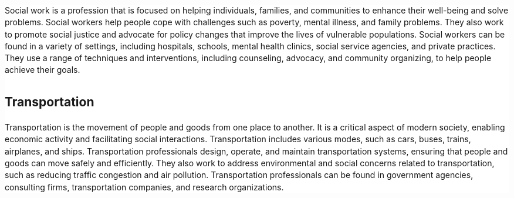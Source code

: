 Social work is a profession that is focused on helping individuals, families, and communities to enhance their well-being and solve problems. Social workers help people cope with challenges such as poverty, mental illness, and family problems. They also work to promote social justice and advocate for policy changes that improve the lives of vulnerable populations. Social workers can be found in a variety of settings, including hospitals, schools, mental health clinics, social service agencies, and private practices. They use a range of techniques and interventions, including counseling, advocacy, and community organizing, to help people achieve their goals.

## Transportation

Transportation is the movement of people and goods from one place to another. It is a critical aspect of modern society, enabling economic activity and facilitating social interactions. Transportation includes various modes, such as cars, buses, trains, airplanes, and ships. Transportation professionals design, operate, and maintain transportation systems, ensuring that people and goods can move safely and efficiently. They also work to address environmental and social concerns related to transportation, such as reducing traffic congestion and air pollution. Transportation professionals can be found in government agencies, consulting firms, transportation companies, and research organizations.